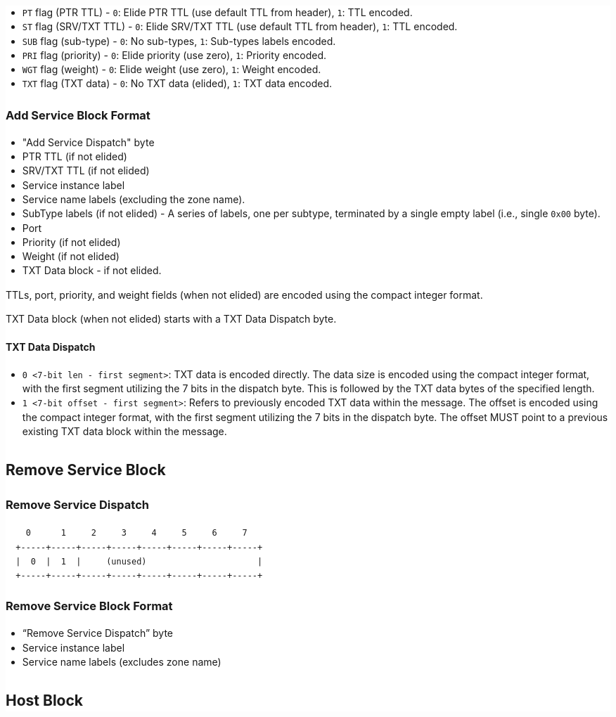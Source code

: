 - `PT` flag (PTR TTL) - `0`: Elide PTR TTL (use default TTL from header), `1`: TTL encoded.
- `ST` flag (SRV/TXT TTL) - `0`: Elide SRV/TXT TTL (use default TTL from header), `1`: TTL encoded.
- `SUB` flag (sub-type) - `0`: No sub-types, `1`: Sub-types labels encoded.
- `PRI` flag (priority) - `0`: Elide priority (use zero), `1`: Priority encoded.
- `WGT` flag (weight) - `0`: Elide weight (use zero), `1`: Weight encoded.
- `TXT` flag (TXT data) - `0`: No TXT data (elided), `1`: TXT data encoded.

### Add Service Block Format

- "Add Service Dispatch" byte
- PTR TTL (if not elided)
- SRV/TXT TTL (if not elided)
- Service instance label
- Service name labels (excluding the zone name).
- SubType labels (if not elided) - A series of labels, one per subtype, terminated by a single empty label (i.e., single `0x00` byte).
- Port
- Priority (if not elided)
- Weight (if not elided)
- TXT Data block - if not elided.

TTLs, port, priority, and weight fields (when not elided) are encoded using the compact integer format.

TXT Data block (when not elided) starts with a TXT Data Dispatch byte.

#### TXT Data Dispatch

- `0 <7-bit len - first segment>`: TXT data is encoded directly. The data size is encoded using the compact integer format, with the first segment utilizing the 7 bits in the dispatch byte. This is followed by the TXT data bytes of the specified length.
- `1 <7-bit offset - first segment>`: Refers to previously encoded TXT data within the message. The offset is encoded using the compact integer format, with the first segment utilizing the 7 bits in the dispatch byte. The offset MUST point to a previous existing TXT data block within the message.

## Remove Service Block

### Remove Service Dispatch

```
    0      1     2     3     4     5     6     7
  +-----+-----+-----+-----+-----+-----+-----+-----+
  |  0  |  1  |     (unused)                      |
  +-----+-----+-----+-----+-----+-----+-----+-----+
```

### Remove Service Block Format

- “Remove Service Dispatch” byte
- Service instance label
- Service name labels (excludes zone name)

## Host Block
